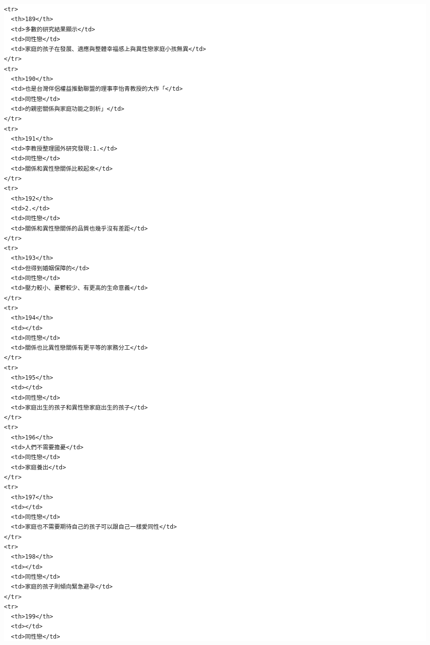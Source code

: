     <tr>
      <th>189</th>
      <td>多數的研究結果顯示</td>
      <td>同性戀</td>
      <td>家庭的孩子在發展、適應與整體幸福感上與異性戀家庭小孩無異</td>
    </tr>
    <tr>
      <th>190</th>
      <td>也是台灣伴侶權益推動聯盟的理事李怡青教授的大作「</td>
      <td>同性戀</td>
      <td>的親密關係與家庭功能之剖析」</td>
    </tr>
    <tr>
      <th>191</th>
      <td>李教授整理國外研究發現:1.</td>
      <td>同性戀</td>
      <td>關係和異性戀關係比較起來</td>
    </tr>
    <tr>
      <th>192</th>
      <td>2.</td>
      <td>同性戀</td>
      <td>關係和異性戀關係的品質也幾乎沒有差距</td>
    </tr>
    <tr>
      <th>193</th>
      <td>但得到婚姻保障的</td>
      <td>同性戀</td>
      <td>壓力較小、憂鬱較少、有更高的生命意義</td>
    </tr>
    <tr>
      <th>194</th>
      <td></td>
      <td>同性戀</td>
      <td>關係也比異性戀關係有更平等的家務分工</td>
    </tr>
    <tr>
      <th>195</th>
      <td></td>
      <td>同性戀</td>
      <td>家庭出生的孩子和異性戀家庭出生的孩子</td>
    </tr>
    <tr>
      <th>196</th>
      <td>人們不需要擔憂</td>
      <td>同性戀</td>
      <td>家庭養出</td>
    </tr>
    <tr>
      <th>197</th>
      <td></td>
      <td>同性戀</td>
      <td>家庭也不需要期待自己的孩子可以跟自己一樣愛同性</td>
    </tr>
    <tr>
      <th>198</th>
      <td></td>
      <td>同性戀</td>
      <td>家庭的孩子則傾向緊急避孕</td>
    </tr>
    <tr>
      <th>199</th>
      <td></td>
      <td>同性戀</td>